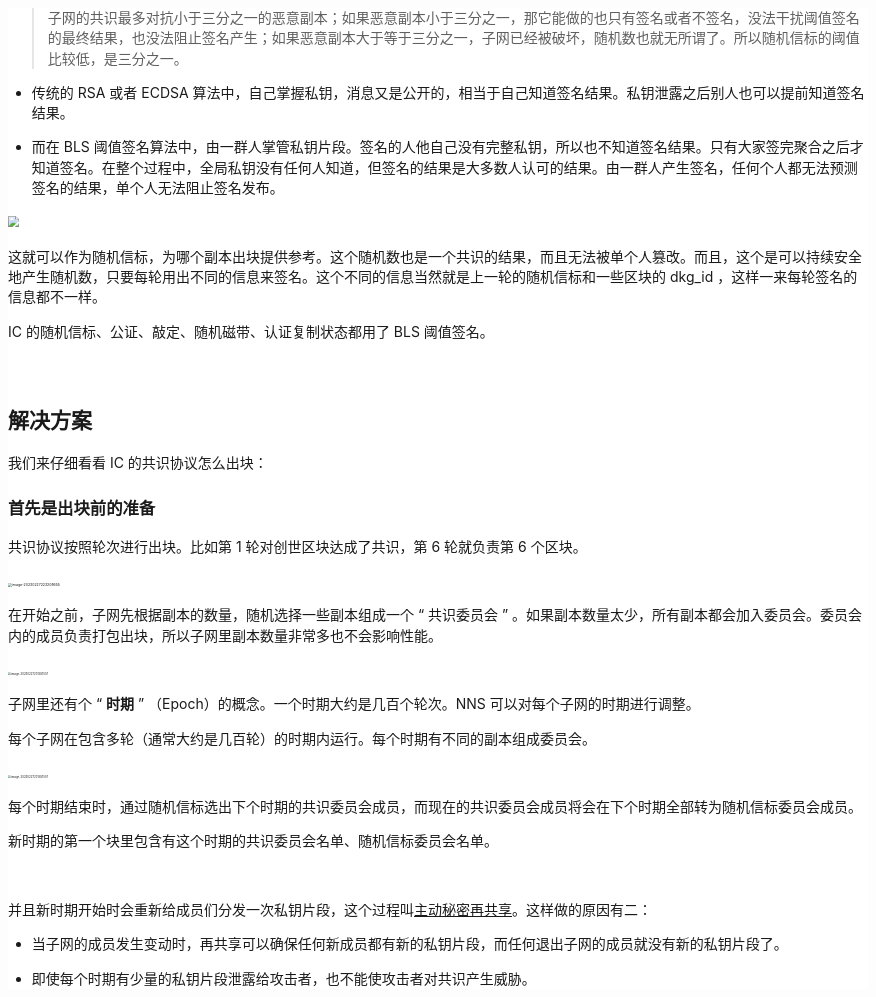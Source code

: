 > 子网的共识最多对抗小于三分之一的恶意副本；如果恶意副本小于三分之一，那它能做的也只有签名或者不签名，没法干扰阈值签名的最终结果，也没法阻止签名产生；如果恶意副本大于等于三分之一，子网已经被破坏，随机数也就无所谓了。所以随机信标的阈值比较低，是三分之一。

* 传统的 RSA 或者 ECDSA 算法中，自己掌握私钥，消息又是公开的，相当于自己知道签名结果。私钥泄露之后别人也可以提前知道签名结果。

* 而在 BLS 阈值签名算法中，由一群人掌管私钥片段。签名的人他自己没有完整私钥，所以也不知道签名结果。只有大家签完聚合之后才知道签名。在整个过程中，全局私钥没有任何人知道，但签名的结果是大多数人认可的结果。由一群人产生签名，任何个人都无法预测签名的结果，单个人无法阻止签名发布。


<div class="center-image">
    <img src="assets/2.共识层/image-20230918231945413.png" style="zoom:70%;" />
</div>

这就可以作为随机信标，为哪个副本出块提供参考。这个随机数也是一个共识的结果，而且无法被单个人篡改。而且，这个是可以持续安全地产生随机数，只要每轮用出不同的信息来签名。这个不同的信息当然就是上一轮的随机信标和一些区块的 dkg_id ，这样一来每轮签名的信息都不一样。

IC 的随机信标、公证、敲定、随机磁带、认证复制状态都用了 BLS 阈值签名。

<br>

## 解决方案

我们来仔细看看 IC 的共识协议怎么出块：

### 首先是出块前的准备

共识协议按照轮次进行出块。比如第 1 轮对创世区块达成了共识，第 6 轮就负责第 6 个区块。

<div class="center-image">
    <img src="assets/2.共识层/image-20230227223208655.png" alt="image-20230227223208655" style="zoom:25%;" />
</div>

在开始之前，子网先根据副本的数量，随机选择一些副本组成一个 “ 共识委员会 ” 。如果副本数量太少，所有副本都会加入委员会。委员会内的成员负责打包出块，所以子网里副本数量非常多也不会影响性能。

<div class="center-image">
    <img src="assets/2.共识层/image-20230227231451557.png" alt="image-20230227231451557" style="zoom:20%;" />
</div>

子网里还有个 “ **时期** ” （Epoch）的概念。一个时期大约是几百个轮次。NNS 可以对每个子网的时期进行调整。

每个子网在包含多轮（通常大约是几百轮）的时期内运行。每个时期有不同的副本组成委员会。

<div class="center-image">
    <img src="assets/2.共识层/image-20230227232831136.png" alt="image-20230227231451557" style="zoom:20%;" />
</div>

每个时期结束时，通过随机信标选出下个时期的共识委员会成员，而现在的共识委员会成员将会在下个时期全部转为随机信标委员会成员。

新时期的第一个块里包含有这个时期的共识委员会名单、随机信标委员会名单。

<br>

并且新时期开始时会重新给成员们分发一次私钥片段，这个过程叫[主动秘密再共享]()。这样做的原因有二：

* 当子网的成员发生变动时，再共享可以确保任何新成员都有新的私钥片段，而任何退出子网的成员就没有新的私钥片段了。

* 即使每个时期有少量的私钥片段泄露给攻击者，也不能使攻击者对共识产生威胁。

